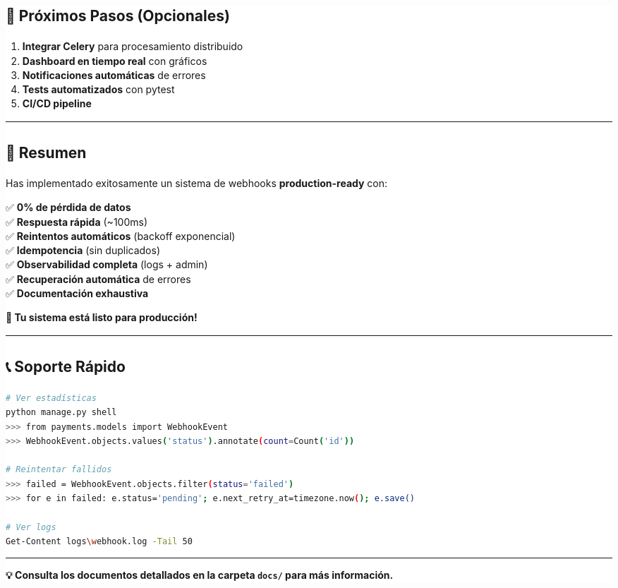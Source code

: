 
## 🔮 Próximos Pasos (Opcionales)

1. **Integrar Celery** para procesamiento distribuido
2. **Dashboard en tiempo real** con gráficos
3. **Notificaciones automáticas** de errores
4. **Tests automatizados** con pytest
5. **CI/CD pipeline**

---

## 🎉 Resumen

Has implementado exitosamente un sistema de webhooks **production-ready** con:

✅ **0% de pérdida de datos**  
✅ **Respuesta rápida** (~100ms)  
✅ **Reintentos automáticos** (backoff exponencial)  
✅ **Idempotencia** (sin duplicados)  
✅ **Observabilidad completa** (logs + admin)  
✅ **Recuperación automática** de errores  
✅ **Documentación exhaustiva**  

**🚀 Tu sistema está listo para producción!**

---

## 📞 Soporte Rápido

```bash
# Ver estadísticas
python manage.py shell
>>> from payments.models import WebhookEvent
>>> WebhookEvent.objects.values('status').annotate(count=Count('id'))

# Reintentar fallidos
>>> failed = WebhookEvent.objects.filter(status='failed')
>>> for e in failed: e.status='pending'; e.next_retry_at=timezone.now(); e.save()

# Ver logs
Get-Content logs\webhook.log -Tail 50
```

---

**💡 Consulta los documentos detallados en la carpeta `docs/` para más información.**
